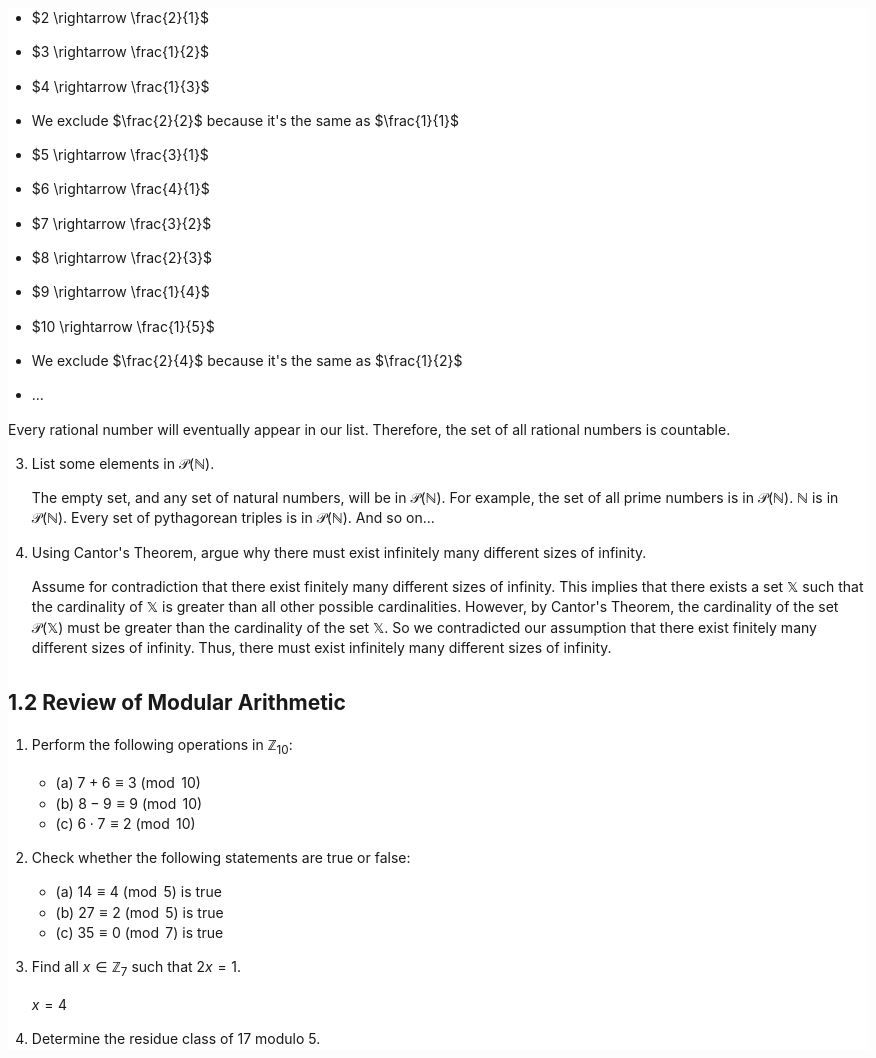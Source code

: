    - $2 \rightarrow \frac{2}{1}$

   - $3 \rightarrow \frac{1}{2}$

   - $4 \rightarrow \frac{1}{3}$

   - We exclude $\frac{2}{2}$ because it's the same as $\frac{1}{1}$

   - $5 \rightarrow \frac{3}{1}$

   - $6 \rightarrow \frac{4}{1}$

   - $7 \rightarrow \frac{3}{2}$

   - $8 \rightarrow \frac{2}{3}$

   - $9 \rightarrow \frac{1}{4}$

   - $10 \rightarrow \frac{1}{5}$

   - We exclude $\frac{2}{4}$ because it's the same as $\frac{1}{2}$

   - ...

   Every rational number will eventually appear in our list. Therefore, the set of all rational numbers is countable.

3. List some elements in $\mathcal{P}(\mathbb{N})$.

   The empty set, and any set of natural numbers, will be in $\mathcal{P}(\mathbb{N})$. For example, the set of all prime numbers is in $\mathcal{P}(\mathbb{N})$. $\mathbb{N}$ is in $\mathcal{P}(\mathbb{N})$. Every set of pythagorean triples is in $\mathcal{P}(\mathbb{N})$. And so on...

4. Using Cantor's Theorem, argue why there must exist infinitely many different sizes of infinity.

   Assume for contradiction that there exist finitely many different sizes of infinity. This implies that there exists a set $\mathbb{X}$ such that the cardinality of $\mathbb{X}$ is greater than all other possible cardinalities. However, by Cantor's Theorem, the cardinality of the set $\mathcal{P}(\mathbb{X})$ must be greater than the cardinality of the set $\mathbb{X}$. So we contradicted our assumption that there exist finitely many different sizes of infinity. Thus, there must exist infinitely many different sizes of infinity.

## 1.2 Review of Modular Arithmetic

1. Perform the following operations in $\mathbb{Z}_{10}$:

   - (a) $7 + 6 \equiv 3 \pmod{10}$
   - (b) $8 - 9 \equiv 9 \pmod{10}$
   - (c) $6 \cdot 7 \equiv 2 \pmod{10}$

2. Check whether the following statements are true or false:

   - (a) $14 \equiv 4 \pmod{5}$ is true
   - (b) $27 \equiv 2 \pmod{5}$ is true
   - (c) $35 \equiv 0 \pmod{7}$ is true

3. Find all $x \in \mathbb{Z}_{7}$ such that $2x = 1$.

   $x = 4$

4. Determine the residue class of 17 modulo 5.
